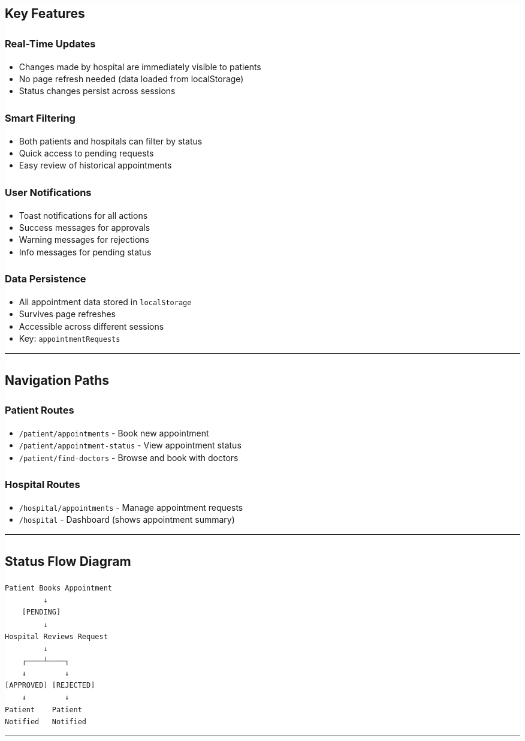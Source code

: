 
## Key Features

### Real-Time Updates
- Changes made by hospital are immediately visible to patients
- No page refresh needed (data loaded from localStorage)
- Status changes persist across sessions

### Smart Filtering
- Both patients and hospitals can filter by status
- Quick access to pending requests
- Easy review of historical appointments

### User Notifications
- Toast notifications for all actions
- Success messages for approvals
- Warning messages for rejections
- Info messages for pending status

### Data Persistence
- All appointment data stored in `localStorage`
- Survives page refreshes
- Accessible across different sessions
- Key: `appointmentRequests`

---

## Navigation Paths

### Patient Routes
- `/patient/appointments` - Book new appointment
- `/patient/appointment-status` - View appointment status
- `/patient/find-doctors` - Browse and book with doctors

### Hospital Routes
- `/hospital/appointments` - Manage appointment requests
- `/hospital` - Dashboard (shows appointment summary)

---

## Status Flow Diagram

```
Patient Books Appointment
         ↓
    [PENDING]
         ↓
Hospital Reviews Request
         ↓
    ┌────┴────┐
    ↓         ↓
[APPROVED] [REJECTED]
    ↓         ↓
Patient    Patient
Notified   Notified
```

---